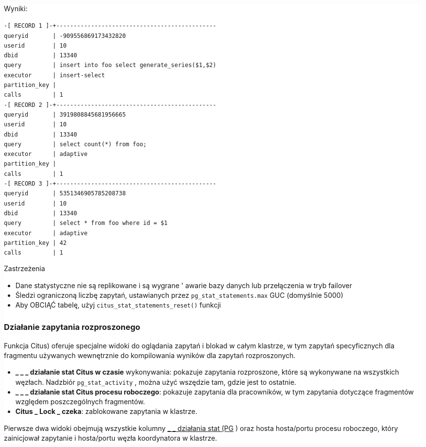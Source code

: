 Wyniki:

```
-[ RECORD 1 ]-+----------------------------------------------
queryid       | -909556869173432820
userid        | 10
dbid          | 13340
query         | insert into foo select generate_series($1,$2)
executor      | insert-select
partition_key |
calls         | 1
-[ RECORD 2 ]-+----------------------------------------------
queryid       | 3919808845681956665
userid        | 10
dbid          | 13340
query         | select count(*) from foo;
executor      | adaptive
partition_key |
calls         | 1
-[ RECORD 3 ]-+----------------------------------------------
queryid       | 5351346905785208738
userid        | 10
dbid          | 13340
query         | select * from foo where id = $1
executor      | adaptive
partition_key | 42
calls         | 1
```

Zastrzeżenia

-   Dane statystyczne nie są replikowane i są wygrane \' awarie bazy danych lub przełączenia w tryb failover
-   Śledzi ograniczoną liczbę zapytań, ustawianych przez `pg_stat_statements.max` GUC (domyślnie 5000)
-   Aby OBCIĄĆ tabelę, użyj `citus_stat_statements_reset()` funkcji

### <a name="distributed-query-activity"></a>Działanie zapytania rozproszonego

Funkcja Citus) oferuje specjalne widoki do oglądania zapytań i blokad w całym klastrze, w tym zapytań specyficznych dla fragmentu używanych wewnętrznie do kompilowania wyników dla zapytań rozproszonych.

-   **\_ \_ \_ działanie stat Citus w czasie** wykonywania: pokazuje zapytania rozproszone, które są wykonywane na wszystkich węzłach. Nadzbiór `pg_stat_activity` , można użyć wszędzie tam, gdzie jest to ostatnie.
-   **\_ \_ \_ działanie stat Citus procesu roboczego**: pokazuje zapytania dla pracowników, w tym zapytania dotyczące fragmentów względem poszczególnych fragmentów.
-   **Citus \_ Lock \_ czeka**: zablokowane zapytania w klastrze.

Pierwsze dwa widoki obejmują wszystkie kolumny [ \_ \_ działania stat (PG](https://www.postgresql.org/docs/current/static/monitoring-stats.html#PG-STAT-ACTIVITY-VIEW) ) oraz hosta hosta/portu procesu roboczego, który zainicjował zapytanie i hosta/portu węzła koordynatora w klastrze.
